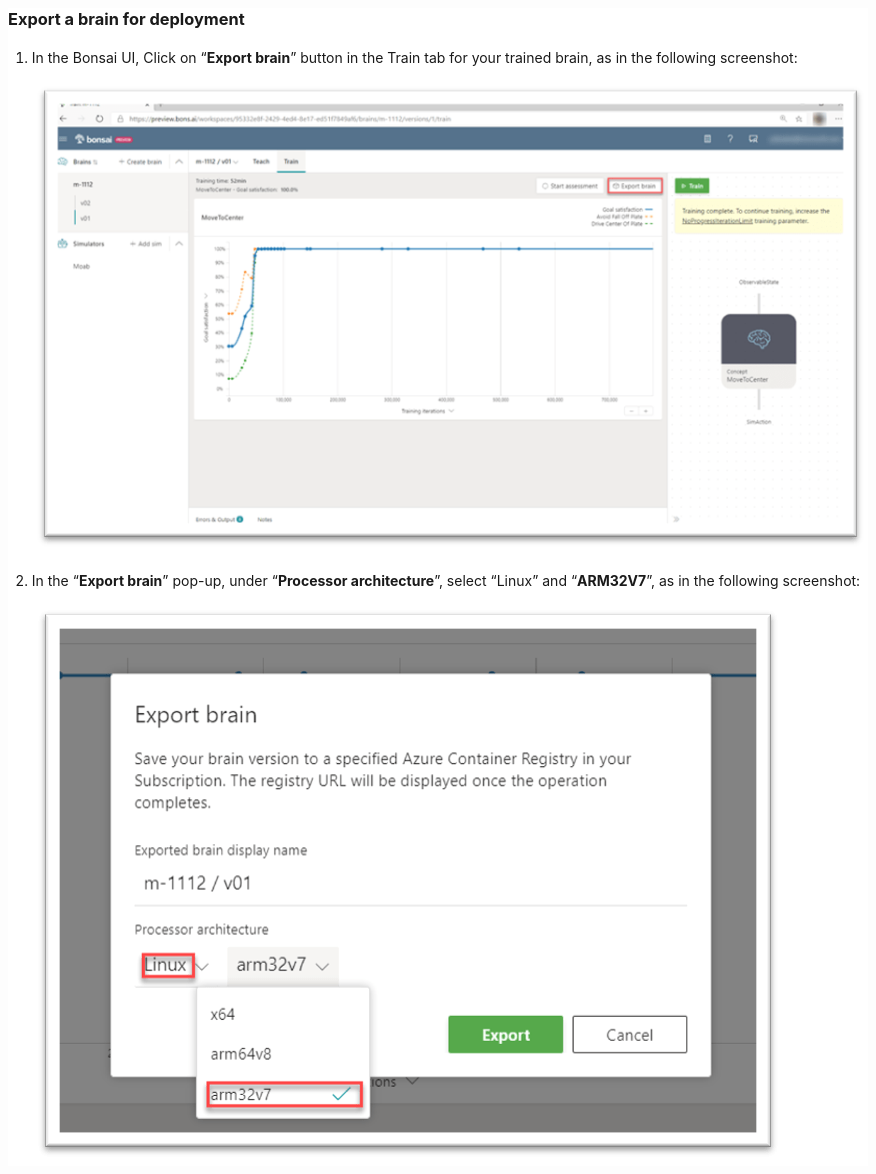 ### Export a brain for deployment

1. In the Bonsai UI, Click on “**Export brain**” button in the Train tab
for your trained brain, as in the following screenshot:  

    ![ExportBrain1](images/ExportBrain1.png)

2. In the “**Export brain**” pop-up, under “**Processor architecture**”,
select “Linux” and “**ARM32V7**”, as in the following screenshot:  

    ![ExportBrain2](images/ExportBrain2.png)

